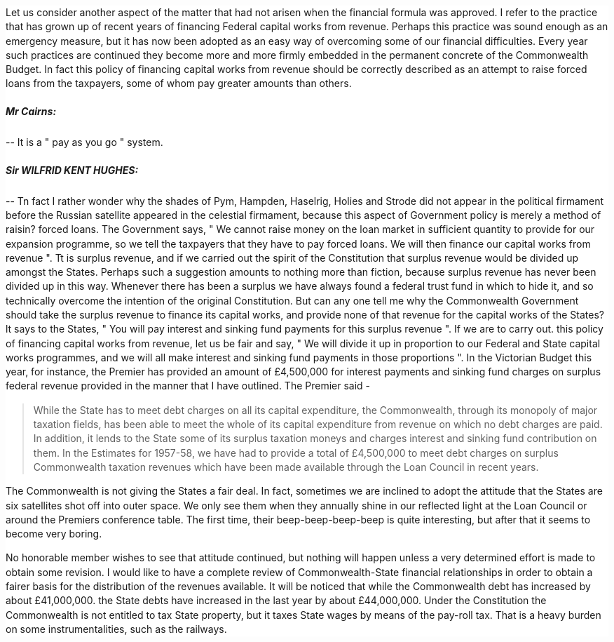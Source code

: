 Let us consider another aspect of the matter that had not arisen when the financial formula was approved. I refer to the practice that has grown up of recent years of financing Federal capital works from revenue. Perhaps this practice was sound enough as an emergency measure, but it has now been adopted as an easy way of overcoming some of our financial difficulties. Every year such practices are continued they become more and more firmly embedded in the permanent concrete of the Commonwealth Budget. In fact this policy of financing capital works from revenue should be correctly described as an attempt to raise forced loans from the taxpayers, some of whom pay greater amounts than others. 

##### Mr Cairns:

--  It is a " pay as you go " system. 

##### Sir WILFRID KENT HUGHES:

-- Tn  fact I rather wonder why the shades of Pym, Hampden, Haselrig, Holies and Strode did not appear in the political firmament before the Russian satellite appeared in the celestial firmament, because this aspect of Government policy is merely a method of raisin? forced loans. The Government says, " We cannot raise money on the loan market in sufficient quantity to provide for our expansion programme, so we tell the taxpayers that they have to pay forced loans. We will then finance our capital works from revenue ". Tt is surplus revenue, and if we carried out the spirit of the Constitution that surplus revenue would be divided up amongst the States. Perhaps such a suggestion amounts to nothing more than fiction, because surplus revenue has never been divided up in this way. Whenever there has been a surplus we have always found a federal trust fund in which to hide it, and so technically overcome the intention of the original Constitution. But can any one tell me why the Commonwealth Government should take the surplus revenue to finance its capital works, and provide none of that revenue for the capital works of the States? lt says to the States, " You will pay interest and sinking fund payments for this surplus revenue ". If we are to carry out. this policy of financing capital works from revenue, let us be fair and say, " We will divide it up in proportion to our Federal and State capital works programmes, and we will all make interest and sinking fund payments in those proportions ". In the Victorian Budget this year, for instance, the Premier has provided an amount of £4,500,000 for interest payments and sinking fund charges on surplus federal revenue provided in the manner that I have outlined. The Premier said - 

  >While the State has to meet debt charges on all its capital expenditure, the Commonwealth, through its monopoly of major taxation fields, has been able to meet the whole of its capital expenditure from revenue on which no debt charges are paid. In addition, it lends to the State some of its surplus taxation moneys and charges interest and sinking fund contribution on them. In the Estimates for 1957-58, we have had to provide a total of £4,500,000 to meet debt charges on surplus Commonwealth taxation revenues which have been made available through the Loan Council in recent years. 

The Commonwealth is not giving the States a fair deal. In fact, sometimes we are inclined to adopt the attitude that the States are six satellites shot off into outer space. We only see them when they annually shine in our reflected light at the Loan Council or around the Premiers conference table. The first time, their beep-beep-beep-beep is quite interesting, but after that it seems to become very boring. 

No honorable member wishes to see that attitude continued, but nothing will happen unless a very determined effort is made to obtain some revision. I would like to have a complete review of Commonwealth-State financial relationships in order to obtain a fairer basis for the distribution of the revenues available. It will be noticed that while the Commonwealth debt has increased by about £41,000,000. the State debts have increased in the last year by about £44,000,000. Under the Constitution the Commonwealth is not entitled to tax State property, but it taxes State wages by means of the pay-roll tax. That is a heavy burden on some instrumentalities, such as the railways. 
